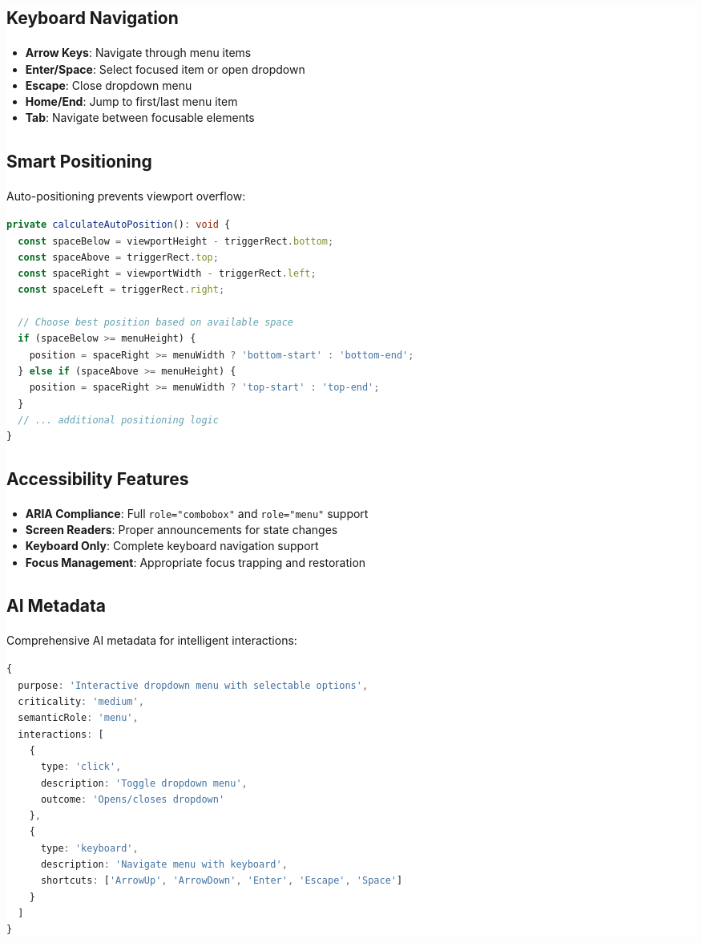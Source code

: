 ## Keyboard Navigation

- **Arrow Keys**: Navigate through menu items
- **Enter/Space**: Select focused item or open dropdown
- **Escape**: Close dropdown menu
- **Home/End**: Jump to first/last menu item
- **Tab**: Navigate between focusable elements

## Smart Positioning

Auto-positioning prevents viewport overflow:

```typescript
private calculateAutoPosition(): void {
  const spaceBelow = viewportHeight - triggerRect.bottom;
  const spaceAbove = triggerRect.top;
  const spaceRight = viewportWidth - triggerRect.left;
  const spaceLeft = triggerRect.right;

  // Choose best position based on available space
  if (spaceBelow >= menuHeight) {
    position = spaceRight >= menuWidth ? 'bottom-start' : 'bottom-end';
  } else if (spaceAbove >= menuHeight) {
    position = spaceRight >= menuWidth ? 'top-start' : 'top-end';
  }
  // ... additional positioning logic
}
```

## Accessibility Features

- **ARIA Compliance**: Full `role="combobox"` and `role="menu"` support
- **Screen Readers**: Proper announcements for state changes
- **Keyboard Only**: Complete keyboard navigation support
- **Focus Management**: Appropriate focus trapping and restoration

## AI Metadata

Comprehensive AI metadata for intelligent interactions:

```typescript
{
  purpose: 'Interactive dropdown menu with selectable options',
  criticality: 'medium',
  semanticRole: 'menu',
  interactions: [
    {
      type: 'click',
      description: 'Toggle dropdown menu',
      outcome: 'Opens/closes dropdown'
    },
    {
      type: 'keyboard',
      description: 'Navigate menu with keyboard',
      shortcuts: ['ArrowUp', 'ArrowDown', 'Enter', 'Escape', 'Space']
    }
  ]
}
```
